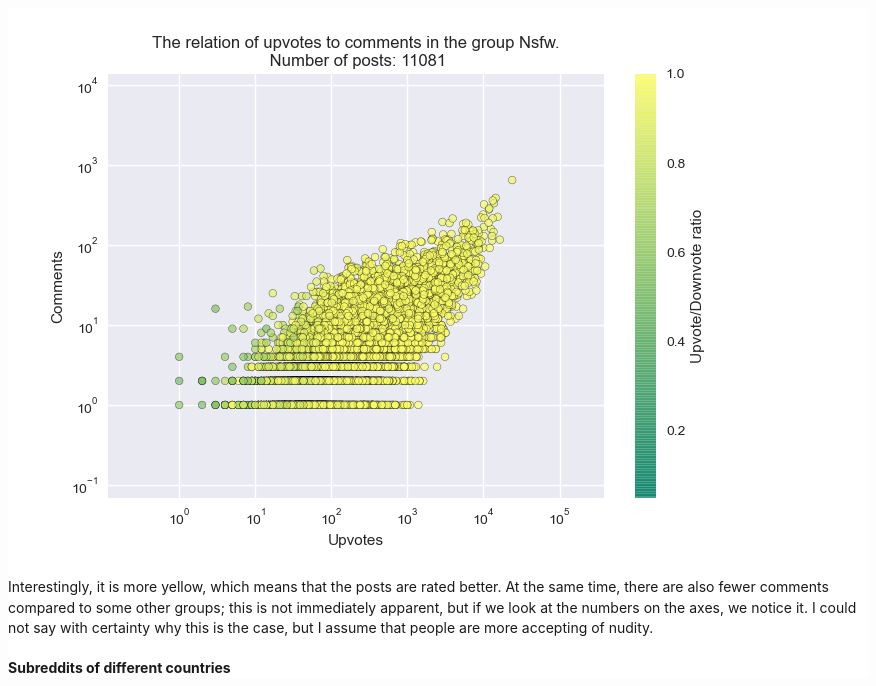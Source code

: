 ![slika5](./slike/scatter_nsfw.png)

Interestingly, it is more yellow, which means that the posts are rated better. At the same time, there are also fewer comments compared to some other groups; this is not immediately apparent, but if we look at the numbers on the axes, we notice it.
I could not say with certainty why this is the case, but I assume that people are more accepting of nudity.

#### Subreddits of different countries

